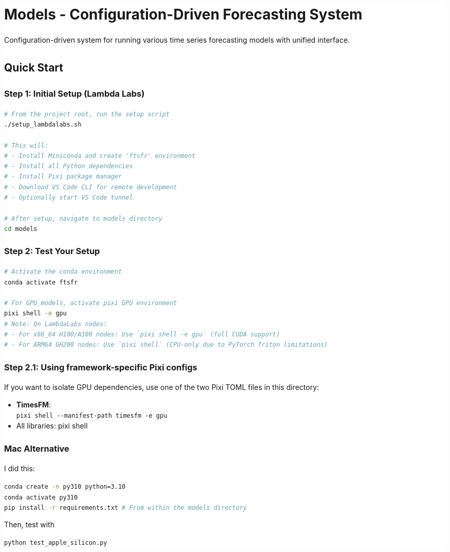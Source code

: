 # Models - Configuration-Driven Forecasting System

Configuration-driven system for running various time series forecasting models with unified interface.

## Quick Start

### Step 1: Initial Setup (Lambda Labs)

```bash
# From the project root, run the setup script
./setup_lambdalabs.sh

# This will:
# - Install Miniconda and create 'ftsfr' environment
# - Install all Python dependencies
# - Install Pixi package manager
# - Download VS Code CLI for remote development
# - Optionally start VS Code tunnel

# After setup, navigate to models directory
cd models
```

### Step 2: Test Your Setup

```bash
# Activate the conda environment
conda activate ftsfr

# For GPU models, activate pixi GPU environment
pixi shell -e gpu
# Note: On LambdaLabs nodes:
# - For x86_64 H100/A100 nodes: Use `pixi shell -e gpu` (full CUDA support)
# - For ARM64 GH200 nodes: Use `pixi shell` (CPU-only due to PyTorch Triton limitations)
```

### Step 2.1: Using framework-specific Pixi configs

If you want to isolate GPU dependencies, use one of the two Pixi TOML files in this directory:

- **TimesFM**:  
  `pixi shell --manifest-path timesfm -e gpu`
- All libraries: pixi shell


### Mac Alternative

I did this:
```bash
conda create -n py310 python=3.10
conda activate py310
pip install -r requirements.txt # From within the models directory
```
Then, test with
```
python test_apple_silicon.py
```
